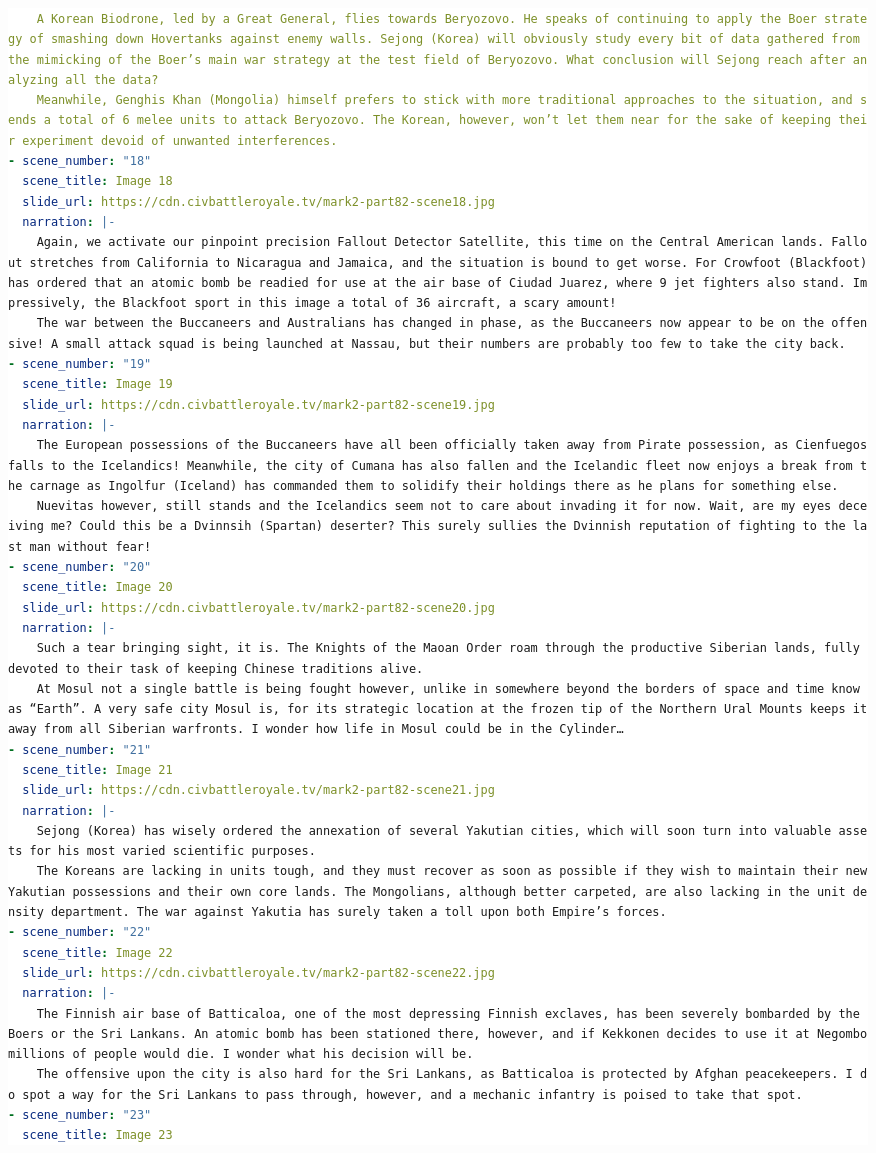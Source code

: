 ```yaml
    A Korean Biodrone, led by a Great General, flies towards Beryozovo. He speaks of continuing to apply the Boer strategy of smashing down Hovertanks against enemy walls. Sejong (Korea) will obviously study every bit of data gathered from the mimicking of the Boer’s main war strategy at the test field of Beryozovo. What conclusion will Sejong reach after analyzing all the data?
    Meanwhile, Genghis Khan (Mongolia) himself prefers to stick with more traditional approaches to the situation, and sends a total of 6 melee units to attack Beryozovo. The Korean, however, won’t let them near for the sake of keeping their experiment devoid of unwanted interferences.
- scene_number: "18"
  scene_title: Image 18
  slide_url: https://cdn.civbattleroyale.tv/mark2-part82-scene18.jpg
  narration: |-
    Again, we activate our pinpoint precision Fallout Detector Satellite, this time on the Central American lands. Fallout stretches from California to Nicaragua and Jamaica, and the situation is bound to get worse. For Crowfoot (Blackfoot) has ordered that an atomic bomb be readied for use at the air base of Ciudad Juarez, where 9 jet fighters also stand. Impressively, the Blackfoot sport in this image a total of 36 aircraft, a scary amount!
    The war between the Buccaneers and Australians has changed in phase, as the Buccaneers now appear to be on the offensive! A small attack squad is being launched at Nassau, but their numbers are probably too few to take the city back.
- scene_number: "19"
  scene_title: Image 19
  slide_url: https://cdn.civbattleroyale.tv/mark2-part82-scene19.jpg
  narration: |-
    The European possessions of the Buccaneers have all been officially taken away from Pirate possession, as Cienfuegos falls to the Icelandics! Meanwhile, the city of Cumana has also fallen and the Icelandic fleet now enjoys a break from the carnage as Ingolfur (Iceland) has commanded them to solidify their holdings there as he plans for something else.
    Nuevitas however, still stands and the Icelandics seem not to care about invading it for now. Wait, are my eyes deceiving me? Could this be a Dvinnsih (Spartan) deserter? This surely sullies the Dvinnish reputation of fighting to the last man without fear!
- scene_number: "20"
  scene_title: Image 20
  slide_url: https://cdn.civbattleroyale.tv/mark2-part82-scene20.jpg
  narration: |-
    Such a tear bringing sight, it is. The Knights of the Maoan Order roam through the productive Siberian lands, fully devoted to their task of keeping Chinese traditions alive.
    At Mosul not a single battle is being fought however, unlike in somewhere beyond the borders of space and time know as “Earth”. A very safe city Mosul is, for its strategic location at the frozen tip of the Northern Ural Mounts keeps it away from all Siberian warfronts. I wonder how life in Mosul could be in the Cylinder…
- scene_number: "21"
  scene_title: Image 21
  slide_url: https://cdn.civbattleroyale.tv/mark2-part82-scene21.jpg
  narration: |-
    Sejong (Korea) has wisely ordered the annexation of several Yakutian cities, which will soon turn into valuable assets for his most varied scientific purposes.
    The Koreans are lacking in units tough, and they must recover as soon as possible if they wish to maintain their new Yakutian possessions and their own core lands. The Mongolians, although better carpeted, are also lacking in the unit density department. The war against Yakutia has surely taken a toll upon both Empire’s forces.
- scene_number: "22"
  scene_title: Image 22
  slide_url: https://cdn.civbattleroyale.tv/mark2-part82-scene22.jpg
  narration: |-
    The Finnish air base of Batticaloa, one of the most depressing Finnish exclaves, has been severely bombarded by the Boers or the Sri Lankans. An atomic bomb has been stationed there, however, and if Kekkonen decides to use it at Negombo millions of people would die. I wonder what his decision will be.
    The offensive upon the city is also hard for the Sri Lankans, as Batticaloa is protected by Afghan peacekeepers. I do spot a way for the Sri Lankans to pass through, however, and a mechanic infantry is poised to take that spot.
- scene_number: "23"
  scene_title: Image 23
```